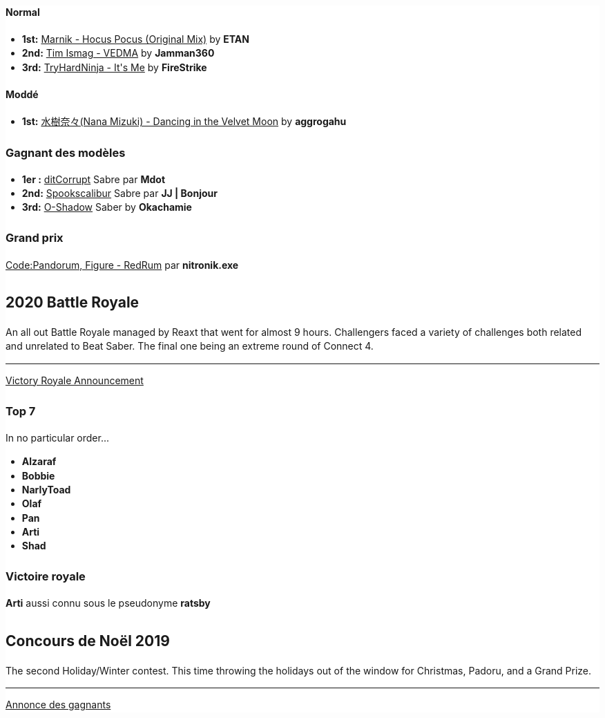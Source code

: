 #### Normal

* **1st:** [Marnik - Hocus Pocus (Original Mix)](https://beatsaver.com/beatmap/10377) by **ETAN**
* **2nd:** [Tim Ismag - VEDMA](https://beatsaver.com/beatmap/104a0) by **Jamman360**
* **3rd:** [TryHardNinja - It's Me](https://beatsaver.com/beatmap/10353) by **FireStrike**

#### Moddé

* **1st:** [水樹奈々(Nana Mizuki) - Dancing in the Velvet Moon](https://beatsaver.com/beatmap/10586) by **aggrogahu**

### Gagnant des modèles

* **1er :** [ditCorrupt](https://drive.google.com/file/d/1Mry4kifnzbW1C8yD9aIjk2RzCYwRv24U/view?usp=sharing) Sabre par **Mdot**
* **2nd:** [Spookscalibur](https://modelsaber.com/Sabers/?id=1603252667) Sabre par **JJ | Bonjour**
* **3rd:** [O-Shadow](https://modelsaber.com/Sabers/?id=1603237380) Saber by **Okachamie**

### Grand prix
[Code:Pandorum, Figure - RedRum](https://beatsaver.com/beatmap/1021f) par **nitronik.exe**

## 2020 Battle Royale
An all out Battle Royale managed by Reaxt that went for almost 9 hours. Challengers faced a variety of challenges both related and unrelated to Beat Saber. The final one being an extreme round of Connect 4.

---

[Victory Royale Announcement](https://discord.com/channels/441805394323439646/441807344591044619/695297076669448203)

### Top 7
In no particular order...

* **Alzaraf**
* **Bobbie**
* **NarlyToad**
* **Olaf**
* **Pan**
* **Arti**
* **Shad**

### Victoire royale
**Arti** aussi connu sous le pseudonyme **ratsby**

## Concours de Noël 2019
The second Holiday/Winter contest. This time throwing the holidays out of the window for Christmas, Padoru, and a Grand Prize.

---

[Annonce des gagnants](https://discord.com/channels/441805394323439646/441807344591044619/660622369882112030)
